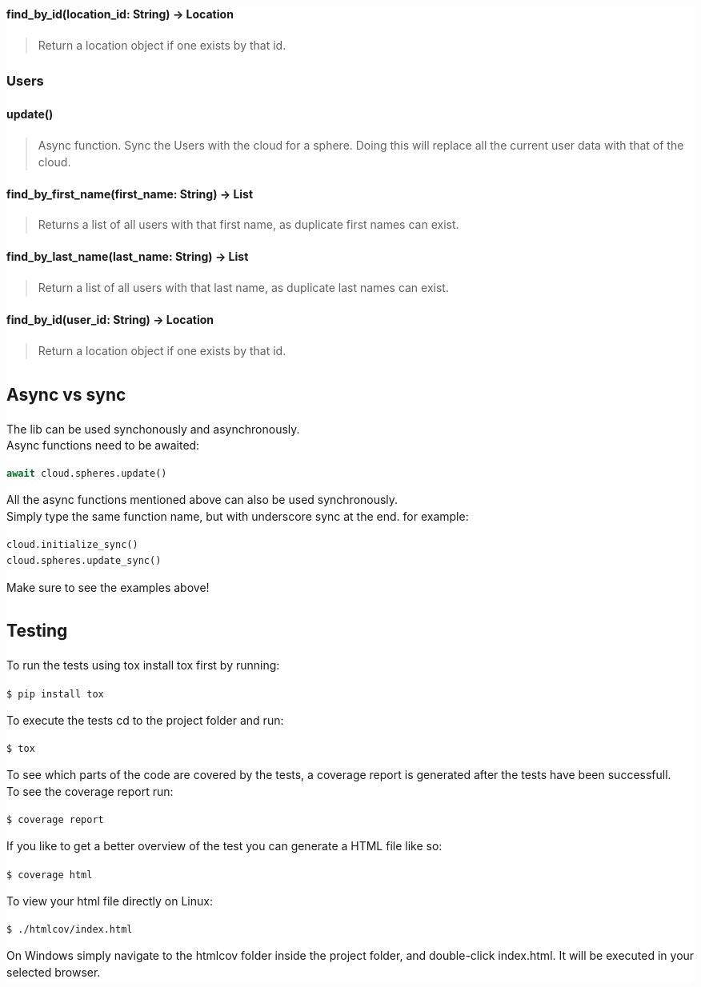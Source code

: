 #### find_by_id(location_id: String) -> Location
> Return a location object if one exists by that id.

### Users

#### update()
> Async function. Sync the Users with the cloud for a sphere. Doing this will replace all the current user data with that of the cloud.

#### find_by_first_name(first_name: String) -> List
> Returns a list of all users with that first name, as duplicate first names can exist.

#### find_by_last_name(last_name: String) -> List
> Return a list of all users with that last name, as duplicate last names can exist.

#### find_by_id(user_id: String) -> Location
> Return a location object if one exists by that id.

## Async vs sync
The lib can be used synchonously and asynchronously.<br>
Async functions need to be awaited:
```Python
await cloud.spheres.update()
```
All the async functions mentioned above can also be used synchronously.<br>
Simply type the same function name, but with underscore sync at the end. for example:
```Python
cloud.initialize_sync()
cloud.spheres.update_sync()
```
Make sure to see the examples above!

## Testing
To run the tests using tox install tox first by running:
```console
$ pip install tox
```
To execute the tests cd to the project folder and run:
```console
$ tox
```
To see which parts of the code are covered by the tests, a coverage report is generated after the tests have been successfull.<br>
To see the coverage report run:
```console
$ coverage report
```
If you like to get a better overview of the test you can generate a HTML file like so:
```console
$ coverage html
```
To view your html file directly on Linux:
```console
$ ./htmlcov/index.html
```
On Windows simply navigate to the htmlcov folder inside the project folder, and double-click index.html. It will be executed in your selected browser.

